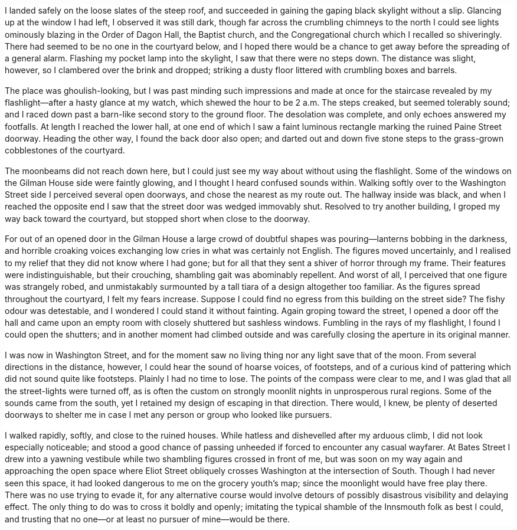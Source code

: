 I landed safely on the loose slates of the steep roof, and succeeded in gaining the gaping black skylight without a slip. Glancing up at the window I had left, I observed it was still dark, though far across the crumbling chimneys to the north I could see lights ominously blazing in the Order of Dagon Hall, the Baptist church, and the Congregational church which I recalled so shiveringly. There had seemed to be no one in the courtyard below, and I hoped there would be a chance to get away before the spreading of a general alarm. Flashing my pocket lamp into the skylight, I saw that there were no steps down. The distance was slight, however, so I clambered over the brink and dropped; striking a dusty floor littered with crumbling boxes and barrels.

The place was ghoulish-looking, but I was past minding such impressions and made at once for the staircase revealed by my flashlight—after a hasty glance at my watch, which shewed the hour to be 2 a.m. The steps creaked, but seemed tolerably sound; and I raced down past a barn-like second story to the ground floor. The desolation was complete, and only echoes answered my footfalls. At length I reached the lower hall, at one end of which I saw a faint luminous rectangle marking the ruined Paine Street doorway. Heading the other way, I found the back door also open; and darted out and down five stone steps to the grass-grown cobblestones of the courtyard.

The moonbeams did not reach down here, but I could just see my way about without using the flashlight. Some of the windows on the Gilman House side were faintly glowing, and I thought I heard confused sounds within. Walking softly over to the Washington Street side I perceived several open doorways, and chose the nearest as my route out. The hallway inside was black, and when I reached the opposite end I saw that the street door was wedged immovably shut. Resolved to try another building, I groped my way back toward the courtyard, but stopped short when close to the doorway.

For out of an opened door in the Gilman House a large crowd of doubtful shapes was pouring—lanterns bobbing in the darkness, and horrible croaking voices exchanging low cries in what was certainly not English. The figures moved uncertainly, and I realised to my relief that they did not know where I had gone; but for all that they sent a shiver of horror through my frame. Their features were indistinguishable, but their crouching, shambling gait was abominably repellent. And worst of all, I perceived that one figure was strangely robed, and unmistakably surmounted by a tall tiara of a design altogether too familiar. As the figures spread throughout the courtyard, I felt my fears increase. Suppose I could find no egress from this building on the street side? The fishy odour was detestable, and I wondered I could stand it without fainting. Again groping toward the street, I opened a door off the hall and came upon an empty room with closely shuttered but sashless windows. Fumbling in the rays of my flashlight, I found I could open the shutters; and in another moment had climbed outside and was carefully closing the aperture in its original manner.

I was now in Washington Street, and for the moment saw no living thing nor any light save that of the moon. From several directions in the distance, however, I could hear the sound of hoarse voices, of footsteps, and of a curious kind of pattering which did not sound quite like footsteps. Plainly I had no time to lose. The points of the compass were clear to me, and I was glad that all the street-lights were turned off, as is often the custom on strongly moonlit nights in unprosperous rural regions. Some of the sounds came from the south, yet I retained my design of escaping in that direction. There would, I knew, be plenty of deserted doorways to shelter me in case I met any person or group who looked like pursuers.

I walked rapidly, softly, and close to the ruined houses. While hatless and dishevelled after my arduous climb, I did not look especially noticeable; and stood a good chance of passing unheeded if forced to encounter any casual wayfarer. At Bates Street I drew into a yawning vestibule while two shambling figures crossed in front of me, but was soon on my way again and approaching the open space where Eliot Street obliquely crosses Washington at the intersection of South. Though I had never seen this space, it had looked dangerous to me on the grocery youth’s map; since the moonlight would have free play there. There was no use trying to evade it, for any alternative course would involve detours of possibly disastrous visibility and delaying effect. The only thing to do was to cross it boldly and openly; imitating the typical shamble of the Innsmouth folk as best I could, and trusting that no one—or at least no pursuer of mine—would be there.
